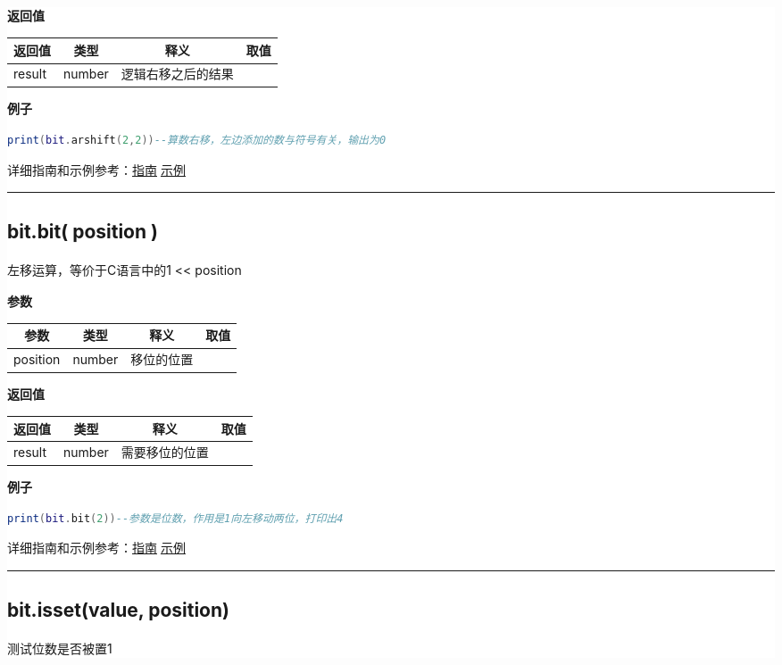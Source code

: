 **返回值**

|返回值|类型|释义|取值|
|-|-|-|-|
|result|number|逻辑右移之后的结果|   |

**例子**

```lua
print(bit.arshift(2,2))--算数右移，左边添加的数与符号有关，输出为0

```

详细指南和示例参考：[指南](https://doc.openluat.com/wiki/21?wiki_page_id=2338#API_8 "指南") [示例](https://doc.openluat.com/wiki/21?wiki_page_id=2171 "示例")

---



## bit.bit( position )

左移运算，等价于C语言中的1 << position

**参数**

|参数|类型|释义|取值|
|-|-|-|-|
|position|number|移位的位置|    |

**返回值**

|返回值|类型|释义|取值|
|-|-|-|-|
|result|number|需要移位的位置|    |

**例子**

```lua
print(bit.bit(2))--参数是位数，作用是1向左移动两位，打印出4

```
详细指南和示例参考：[指南](https://doc.openluat.com/wiki/21?wiki_page_id=2338#API_8 "指南") [示例](https://doc.openluat.com/wiki/21?wiki_page_id=2171 "示例")

---



## bit.isset(value, position)

测试位数是否被置1
